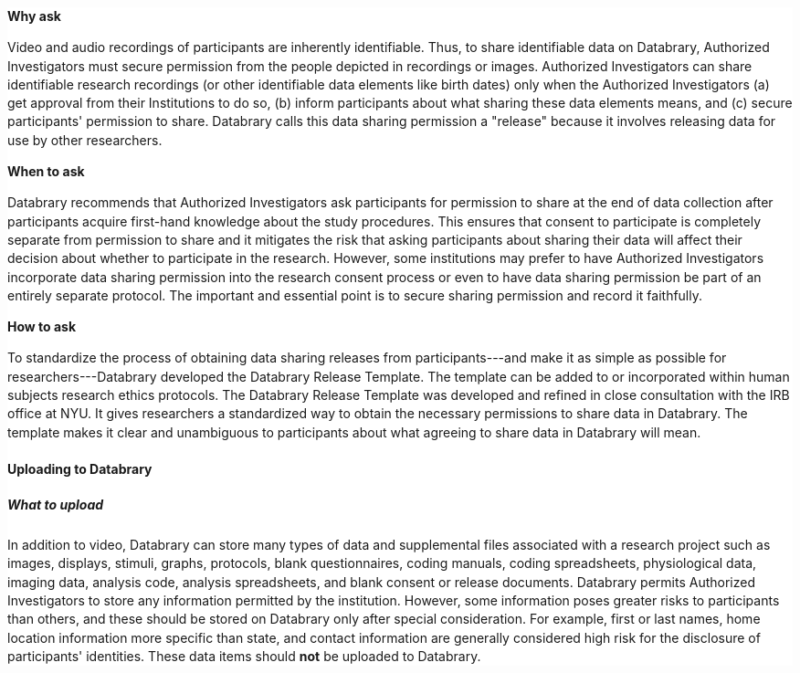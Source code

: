 **Why ask**

Video and audio recordings of participants are inherently identifiable.
Thus, to share identifiable data on Databrary, Authorized Investigators
must secure permission from the people depicted in recordings or images.
Authorized Investigators can share identifiable research recordings (or
other identifiable data elements like birth dates) only when the
Authorized Investigators (a) get approval from their Institutions to do
so, (b) inform participants about what sharing these data elements
means, and (c) secure participants\' permission to share. Databrary
calls this data sharing permission a \"release\" because it involves
releasing data for use by other researchers.

**When to ask**

Databrary recommends that Authorized Investigators ask participants for
permission to share at the end of data collection after participants
acquire first-hand knowledge about the study procedures. This ensures
that consent to participate is completely separate from permission to
share and it mitigates the risk that asking participants about sharing
their data will affect their decision about whether to participate in
the research. However, some institutions may prefer to have Authorized
Investigators incorporate data sharing permission into the research
consent process or even to have data sharing permission be part of an
entirely separate protocol. The important and essential point is to
secure sharing permission and record it faithfully.

**How to ask**

To standardize the process of obtaining data sharing releases from
participants---and make it as simple as possible for
researchers---Databrary developed the Databrary Release Template. The
template can be added to or incorporated within human subjects research
ethics protocols. The Databrary Release Template was developed and
refined in close consultation with the IRB office at NYU. It gives
researchers a standardized way to obtain the necessary permissions to
share data in Databrary. The template makes it clear and unambiguous to
participants about what agreeing to share data in Databrary will mean.

#### Uploading to Databrary

##### What to upload

In addition to video, Databrary can store many types of data and
supplemental files associated with a research project such as images,
displays, stimuli, graphs, protocols, blank questionnaires, coding
manuals, coding spreadsheets, physiological data, imaging data, analysis
code, analysis spreadsheets, and blank consent or release documents.
Databrary permits Authorized Investigators to store any information
permitted by the institution. However, some information poses greater
risks to participants than others, and these should be stored on
Databrary only after special consideration. For example, first or last
names, home location information more specific than state, and contact
information are generally considered high risk for the disclosure of
participants\' identities. These data items should **not** be uploaded
to Databrary.
